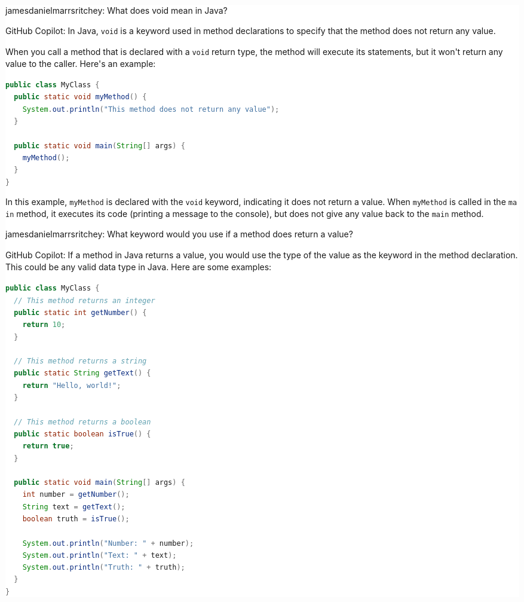 jamesdanielmarrsritchey: What does void mean in Java?

GitHub Copilot: In Java, `void` is a keyword used in method declarations to specify that the method does not return any value.

When you call a method that is declared with a `void` return type, the method will execute its statements, but it won't return any value to the caller. Here's an example:

```java
public class MyClass {
  public static void myMethod() {
    System.out.println("This method does not return any value");
  }

  public static void main(String[] args) {
    myMethod();
  }
}
```

In this example, `myMethod` is declared with the `void` keyword, indicating it does not return a value. When `myMethod` is called in the `main` method, it executes its code (printing a message to the console), but does not give any value back to the `main` method.

jamesdanielmarrsritchey: What keyword would you use if a method does return a value?

GitHub Copilot: If a method in Java returns a value, you would use the type of the value as the keyword in the method declaration. This could be any valid data type in Java. Here are some examples:

```java
public class MyClass {
  // This method returns an integer
  public static int getNumber() {
    return 10;
  }

  // This method returns a string
  public static String getText() {
    return "Hello, world!";
  }

  // This method returns a boolean
  public static boolean isTrue() {
    return true;
  }

  public static void main(String[] args) {
    int number = getNumber();
    String text = getText();
    boolean truth = isTrue();

    System.out.println("Number: " + number);
    System.out.println("Text: " + text);
    System.out.println("Truth: " + truth);
  }
}
```
